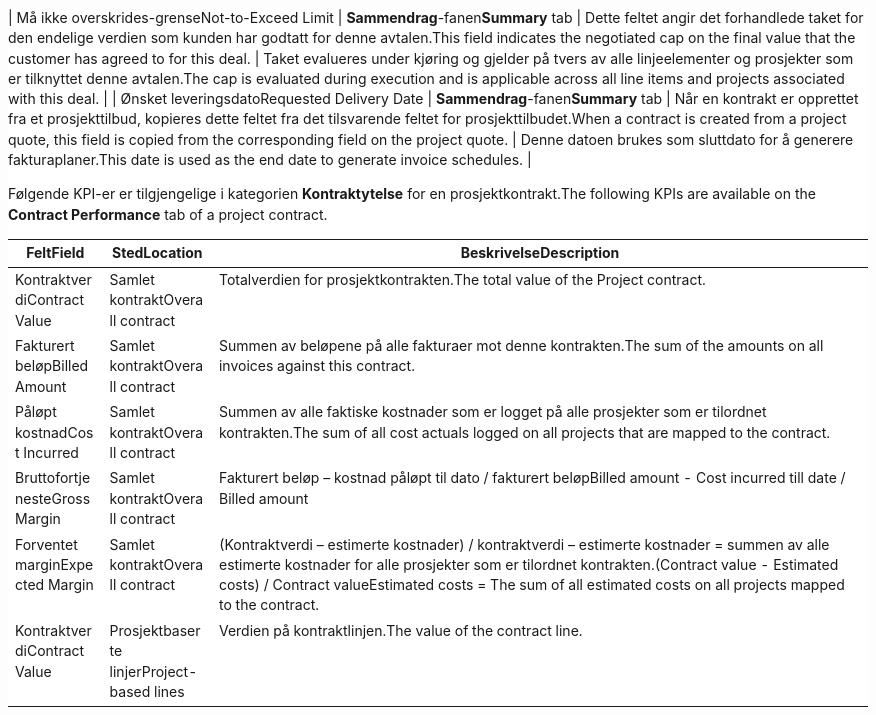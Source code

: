 | <span data-ttu-id="e4a38-159">Må ikke overskrides-grense</span><span class="sxs-lookup"><span data-stu-id="e4a38-159">Not-to-Exceed Limit</span></span> | <span data-ttu-id="e4a38-160">**Sammendrag**-fanen</span><span class="sxs-lookup"><span data-stu-id="e4a38-160">**Summary** tab</span></span> | <span data-ttu-id="e4a38-161">Dette feltet angir det forhandlede taket for den endelige verdien som kunden har godtatt for denne avtalen.</span><span class="sxs-lookup"><span data-stu-id="e4a38-161">This field indicates the negotiated cap on the final value that the customer has agreed to for this deal.</span></span> | <span data-ttu-id="e4a38-162">Taket evalueres under kjøring og gjelder på tvers av alle linjeelementer og prosjekter som er tilknyttet denne avtalen.</span><span class="sxs-lookup"><span data-stu-id="e4a38-162">The cap is evaluated during execution and is applicable across all line items and projects associated with this deal.</span></span> |
| <span data-ttu-id="e4a38-163">Ønsket leveringsdato</span><span class="sxs-lookup"><span data-stu-id="e4a38-163">Requested Delivery Date</span></span> | <span data-ttu-id="e4a38-164">**Sammendrag**-fanen</span><span class="sxs-lookup"><span data-stu-id="e4a38-164">**Summary** tab</span></span> | <span data-ttu-id="e4a38-165">Når en kontrakt er opprettet fra et prosjekttilbud, kopieres dette feltet fra det tilsvarende feltet for prosjekttilbudet.</span><span class="sxs-lookup"><span data-stu-id="e4a38-165">When a contract is created from a project quote, this field is copied from the corresponding field on the project quote.</span></span> | <span data-ttu-id="e4a38-166">Denne datoen brukes som sluttdato for å generere fakturaplaner.</span><span class="sxs-lookup"><span data-stu-id="e4a38-166">This date is used as the end date to generate invoice schedules.</span></span> |

<span data-ttu-id="e4a38-167">Følgende KPI-er er tilgjengelige i kategorien **Kontraktytelse** for en prosjektkontrakt.</span><span class="sxs-lookup"><span data-stu-id="e4a38-167">The following KPIs are available on the **Contract Performance** tab of a project contract.</span></span>

| <span data-ttu-id="e4a38-168">Felt</span><span class="sxs-lookup"><span data-stu-id="e4a38-168">Field</span></span> | <span data-ttu-id="e4a38-169">Sted</span><span class="sxs-lookup"><span data-stu-id="e4a38-169">Location</span></span> | <span data-ttu-id="e4a38-170">Beskrivelse</span><span class="sxs-lookup"><span data-stu-id="e4a38-170">Description</span></span> |
| --- | --- | --- |
| <span data-ttu-id="e4a38-171">Kontraktverdi</span><span class="sxs-lookup"><span data-stu-id="e4a38-171">Contract Value</span></span> | <span data-ttu-id="e4a38-172">Samlet kontrakt</span><span class="sxs-lookup"><span data-stu-id="e4a38-172">Overall contract</span></span> | <span data-ttu-id="e4a38-173">Totalverdien for prosjektkontrakten.</span><span class="sxs-lookup"><span data-stu-id="e4a38-173">The total value of the Project contract.</span></span> |
| <span data-ttu-id="e4a38-174">Fakturert beløp</span><span class="sxs-lookup"><span data-stu-id="e4a38-174">Billed Amount</span></span> | <span data-ttu-id="e4a38-175">Samlet kontrakt</span><span class="sxs-lookup"><span data-stu-id="e4a38-175">Overall contract</span></span> | <span data-ttu-id="e4a38-176">Summen av beløpene på alle fakturaer mot denne kontrakten.</span><span class="sxs-lookup"><span data-stu-id="e4a38-176">The sum of the amounts on all invoices against this contract.</span></span> |
| <span data-ttu-id="e4a38-177">Påløpt kostnad</span><span class="sxs-lookup"><span data-stu-id="e4a38-177">Cost Incurred</span></span> | <span data-ttu-id="e4a38-178">Samlet kontrakt</span><span class="sxs-lookup"><span data-stu-id="e4a38-178">Overall contract</span></span> | <span data-ttu-id="e4a38-179">Summen av alle faktiske kostnader som er logget på alle prosjekter som er tilordnet kontrakten.</span><span class="sxs-lookup"><span data-stu-id="e4a38-179">The sum of all cost actuals logged on all projects that are mapped to the contract.</span></span> |
| <span data-ttu-id="e4a38-180">Bruttofortjeneste</span><span class="sxs-lookup"><span data-stu-id="e4a38-180">Gross Margin</span></span> | <span data-ttu-id="e4a38-181">Samlet kontrakt</span><span class="sxs-lookup"><span data-stu-id="e4a38-181">Overall contract</span></span> | <span data-ttu-id="e4a38-182">Fakturert beløp – kostnad påløpt til dato / fakturert beløp</span><span class="sxs-lookup"><span data-stu-id="e4a38-182">Billed amount - Cost incurred till date / Billed amount</span></span> |
| <span data-ttu-id="e4a38-183">Forventet margin</span><span class="sxs-lookup"><span data-stu-id="e4a38-183">Expected Margin</span></span> | <span data-ttu-id="e4a38-184">Samlet kontrakt</span><span class="sxs-lookup"><span data-stu-id="e4a38-184">Overall contract</span></span> | <span data-ttu-id="e4a38-185">(Kontraktverdi – estimerte kostnader) / kontraktverdi – estimerte kostnader = summen av alle estimerte kostnader for alle prosjekter som er tilordnet kontrakten.</span><span class="sxs-lookup"><span data-stu-id="e4a38-185">(Contract value - Estimated costs) / Contract valueEstimated costs = The sum of all estimated costs on all projects mapped to the contract.</span></span>|
| <span data-ttu-id="e4a38-186">Kontraktverdi</span><span class="sxs-lookup"><span data-stu-id="e4a38-186">Contract Value</span></span> | <span data-ttu-id="e4a38-187">Prosjektbaserte linjer</span><span class="sxs-lookup"><span data-stu-id="e4a38-187">Project-based lines</span></span> | <span data-ttu-id="e4a38-188">Verdien på kontraktlinjen.</span><span class="sxs-lookup"><span data-stu-id="e4a38-188">The value of the contract line.</span></span> |